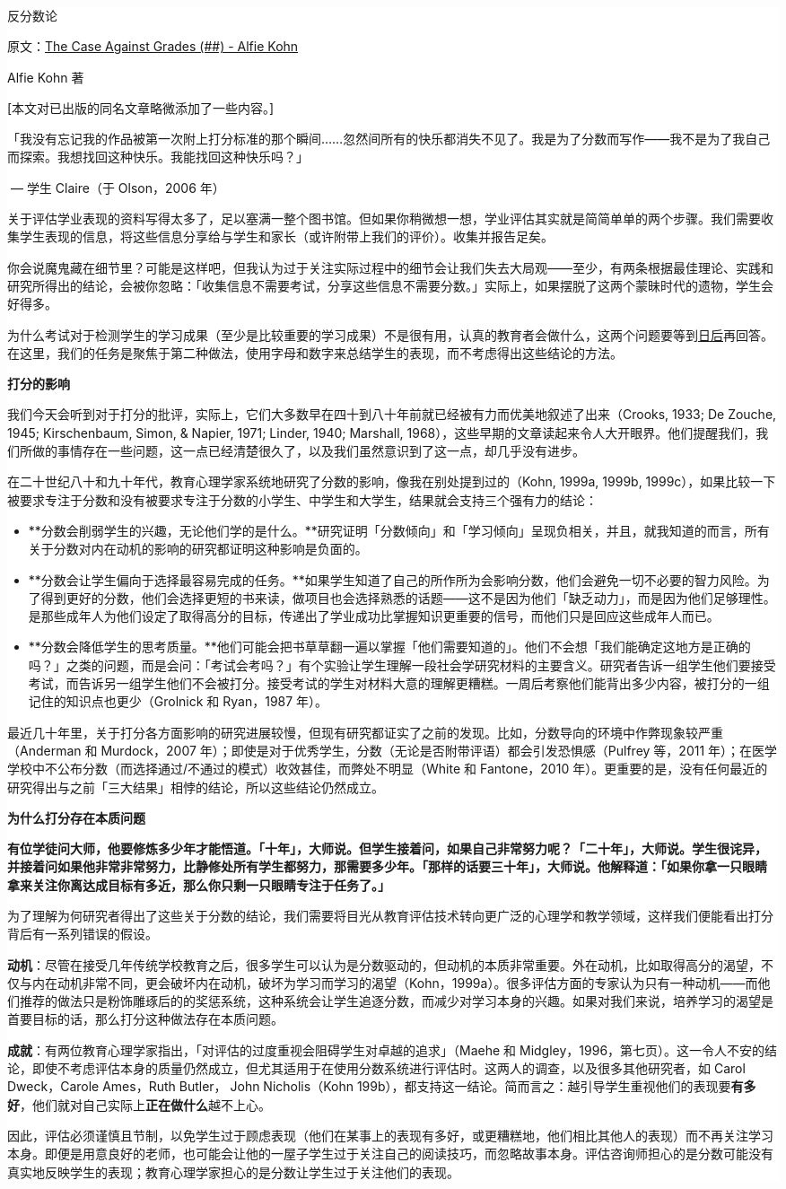 反分数论

原文：[The Case Against Grades (##) - Alfie Kohn](https://www.alfiekohn.org/article/case-grades/)

Alfie Kohn 著

[本文对已出版的同名文章略微添加了一些内容。]

「我没有忘记我的作品被第一次附上打分标准的那个瞬间……忽然间所有的快乐都消失不见了。我是为了分数而写作——我不是为了我自己而探索。我想找回这种快乐。我能找回这种快乐吗？」

​                       — 学生 Claire（于 Olson，2006 年）

关于评估学业表现的资料写得太多了，足以塞满一整个图书馆。但如果你稍微想一想，学业评估其实就是简简单单的两个步骤。我们需要收集学生表现的信息，将这些信息分享给与学生和家长（或许附带上我们的评价）。收集并报告足矣。

你会说魔鬼藏在细节里？可能是这样吧，但我认为过于关注实际过程中的细节会让我们失去大局观——至少，有两条根据最佳理论、实践和研究所得出的结论，会被你忽略：「收集信息不需要考试，分享这些信息不需要分数。」实际上，如果摆脱了这两个蒙昧时代的遗物，学生会好得多。

为什么考试对于检测学生的学习成果（至少是比较重要的学习成果）不是很有用，认真的教育者会做什么，这两个问题要等到[日后](https://www.alfiekohn.org/blogs/no-tests/)再回答。在这里，我们的任务是聚焦于第二种做法，使用字母和数字来总结学生的表现，而不考虑得出这些结论的方法。

**打分的影响**

我们今天会听到对于打分的批评，实际上，它们大多数早在四十到八十年前就已经被有力而优美地叙述了出来（Crooks, 1933; De Zouche, 1945; Kirschenbaum, Simon, & Napier, 1971; Linder, 1940; Marshall, 1968），这些早期的文章读起来令人大开眼界。他们提醒我们，我们所做的事情存在一些问题，这一点已经清楚很久了，以及我们虽然意识到了这一点，却几乎没有进步。

在二十世纪八十和九十年代，教育心理学家系统地研究了分数的影响，像我在别处提到过的（Kohn, 1999a, 1999b, 1999c），如果比较一下被要求专注于分数和没有被要求专注于分数的小学生、中学生和大学生，结果就会支持三个强有力的结论：

- **分数会削弱学生的兴趣，无论他们学的是什么。**研究证明「分数倾向」和「学习倾向」呈现负相关，并且，就我知道的而言，所有关于分数对内在动机的影响的研究都证明这种影响是负面的。

- **分数会让学生偏向于选择最容易完成的任务。**如果学生知道了自己的所作所为会影响分数，他们会避免一切不必要的智力风险。为了得到更好的分数，他们会选择更短的书来读，做项目也会选择熟悉的话题——这不是因为他们「缺乏动力」，而是因为他们足够理性。是那些成年人为他们设定了取得高分的目标，传递出了学业成功比掌握知识更重要的信号，而他们只是回应这些成年人而已。

- **分数会降低学生的思考质量。**他们可能会把书草草翻一遍以掌握「他们需要知道的」。他们不会想「我们能确定这地方是正确的吗？」之类的问题，而是会问：「考试会考吗？」有个实验让学生理解一段社会学研究材料的主要含义。研究者告诉一组学生他们要接受考试，而告诉另一组学生他们不会被打分。接受考试的学生对材料大意的理解更糟糕。一周后考察他们能背出多少内容，被打分的一组记住的知识点也更少（Grolnick 和 Ryan，1987 年）。

最近几十年里，关于打分各方面影响的研究进展较慢，但现有研究都证实了之前的发现。比如，分数导向的环境中作弊现象较严重（Anderman 和 Murdock，2007 年）；即使是对于优秀学生，分数（无论是否附带评语）都会引发恐惧感（Pulfrey 等，2011 年）；在医学学校中不公布分数（而选择通过/不通过的模式）收效甚佳，而弊处不明显（White 和 Fantone，2010 年）。更重要的是，没有任何最近的研究得出与之前「三大结果」相悖的结论，所以这些结论仍然成立。

**为什么打分存在本质问题**

**有位学徒问大师，他要修炼多少年才能悟道。「十年」，大师说。但学生接着问，如果自己非常努力呢？「二十年」，大师说。学生很诧异，并接着问如果他非常非常努力，比静修处所有学生都努力，那需要多少年。「那样的话要三十年」，大师说。他解释道：「如果你拿一只眼睛拿来关注你离达成目标有多近，那么你只剩一只眼睛专注于任务了。」**

为了理解为何研究者得出了这些关于分数的结论，我们需要将目光从教育评估技术转向更广泛的心理学和教学领域，这样我们便能看出打分背后有一系列错误的假设。

**动机**：尽管在接受几年传统学校教育之后，很多学生可以认为是分数驱动的，但动机的本质非常重要。外在动机，比如取得高分的渴望，不仅与内在动机非常不同，更会破坏内在动机，破坏为学习而学习的渴望（Kohn，1999a）。很多评估方面的专家认为只有一种动机——而他们推荐的做法只是粉饰雕琢后的的奖惩系统，这种系统会让学生追逐分数，而减少对学习本身的兴趣。如果对我们来说，培养学习的渴望是首要目标的话，那么打分这种做法存在本质问题。

**成就**：有两位教育心理学家指出，「对评估的过度重视会阻碍学生对卓越的追求」（Maehe 和 Midgley，1996，第七页）。这一令人不安的结论，即使不考虑评估本身的质量仍然成立，但尤其适用于在使用分数系统进行评估时。这两人的调查，以及很多其他研究者，如 Carol Dweck，Carole Ames，Ruth Butler， John Nicholis（Kohn 199b），都支持这一结论。简而言之：越引导学生重视他们的表现要**有多好**，他们就对自己实际上**正在做什么**越不上心。

因此，评估必须谨慎且节制，以免学生过于顾虑表现（他们在某事上的表现有多好，或更糟糕地，他们相比其他人的表现）而不再关注学习本身。即便是用意良好的老师，也可能会让他的一屋子学生过于关注自己的阅读技巧，而忽略故事本身。评估咨询师担心的是分数可能没有真实地反映学生的表现；教育心理学家担心的是分数让学生过于关注他们的表现。
